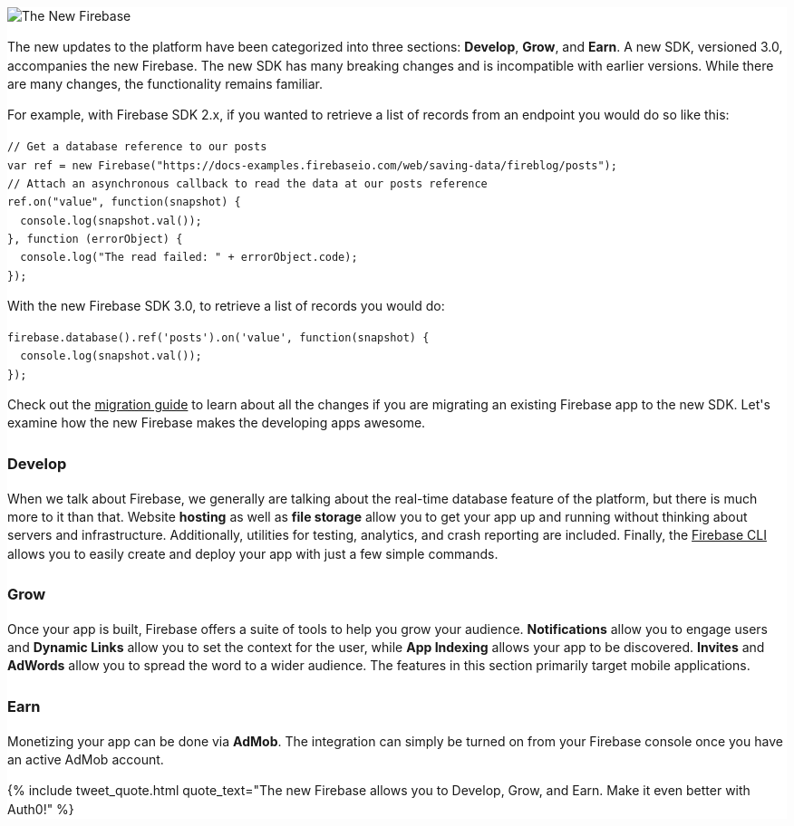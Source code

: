 ![The New Firebase](https://cdn.auth0.com/blog/new-firebase/firebase-home.png)

The new updates to the platform have been categorized into three sections: **Develop**, **Grow**, and **Earn**. A new SDK, versioned 3.0, accompanies the new Firebase. The new SDK has many breaking changes and is incompatible with earlier versions. While there are many changes, the functionality remains familiar.

For example, with Firebase SDK 2.x, if you wanted to retrieve a list of records from an endpoint you would do so like this:

```
// Get a database reference to our posts
var ref = new Firebase("https://docs-examples.firebaseio.com/web/saving-data/fireblog/posts");
// Attach an asynchronous callback to read the data at our posts reference
ref.on("value", function(snapshot) {
  console.log(snapshot.val());
}, function (errorObject) {
  console.log("The read failed: " + errorObject.code);
});
```

With the new Firebase SDK 3.0, to retrieve a list of records you would do:

```
firebase.database().ref('posts').on('value', function(snapshot) {
  console.log(snapshot.val());
});
```

Check out the [migration guide](https://firebase.google.com/support/guides/firebase-web) to learn about all the changes if you are migrating an existing Firebase app to the new SDK. Let's examine how the new Firebase makes the developing apps awesome. 

### Develop

When we talk about Firebase, we generally are talking about the real-time database feature of the platform, but there is much more to it than that. Website **hosting** as well as **file storage** allow you to get your app up and running without thinking about servers and infrastructure. Additionally, utilities for testing, analytics, and crash reporting are included. Finally, the [Firebase CLI](https://firebase.google.com/docs/cli/) allows you to easily create and deploy your app with just a few simple commands.

### Grow

Once your app is built, Firebase offers a suite of tools to help you grow your audience. **Notifications** allow you to engage users and **Dynamic Links** allow you to set the context for the user, while **App Indexing** allows your app to be discovered. **Invites** and **AdWords** allow you to spread the word to a wider audience. The features in this section primarily target mobile applications.

### Earn

Monetizing your app can be done via **AdMob**. The integration can simply be turned on from your Firebase console once you have an active AdMob account.

{% include tweet_quote.html quote_text="The new Firebase allows you to Develop, Grow, and Earn. Make it even better with Auth0!" %}
